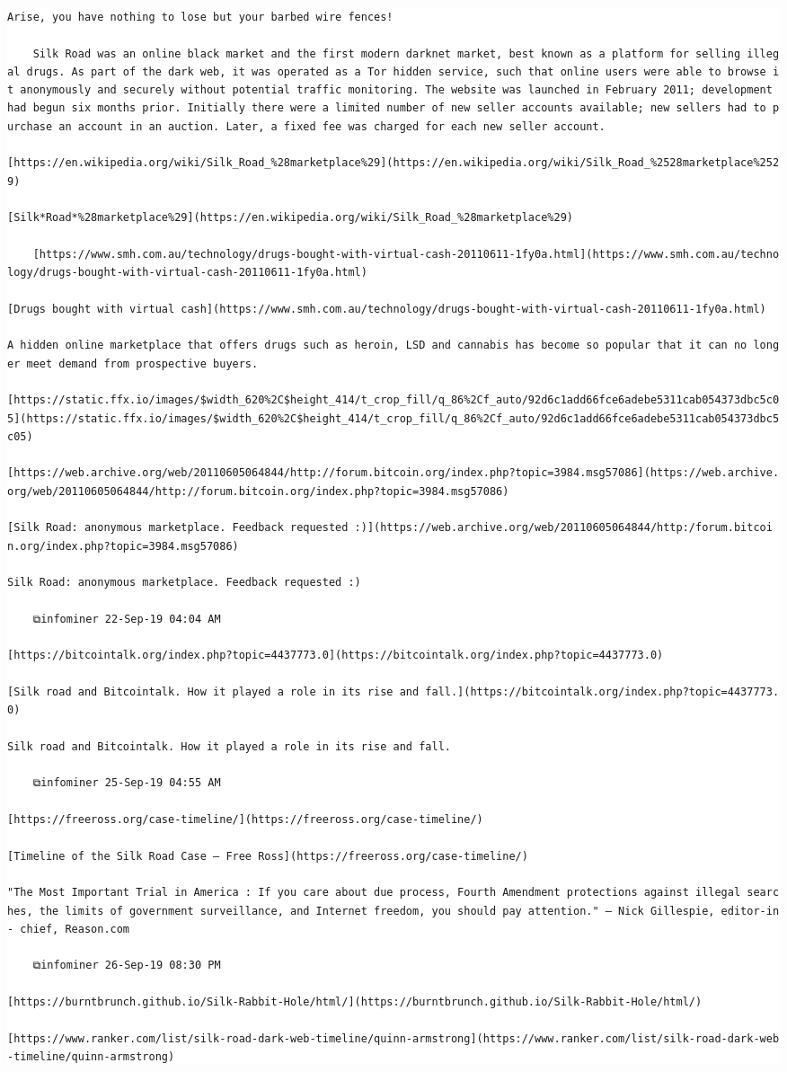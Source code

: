     Arise, you have nothing to lose but your barbed wire fences!

        Silk Road was an online black market and the first modern darknet market, best known as a platform for selling illegal drugs. As part of the dark web, it was operated as a Tor hidden service, such that online users were able to browse it anonymously and securely without potential traffic monitoring. The website was launched in February 2011; development had begun six months prior. Initially there were a limited number of new seller accounts available; new sellers had to purchase an account in an auction. Later, a fixed fee was charged for each new seller account.

    [https://en.wikipedia.org/wiki/Silk_Road_%28marketplace%29](https://en.wikipedia.org/wiki/Silk_Road_%2528marketplace%2529)

    [Silk*Road*%28marketplace%29](https://en.wikipedia.org/wiki/Silk_Road_%28marketplace%29)

        [https://www.smh.com.au/technology/drugs-bought-with-virtual-cash-20110611-1fy0a.html](https://www.smh.com.au/technology/drugs-bought-with-virtual-cash-20110611-1fy0a.html)

    [Drugs bought with virtual cash](https://www.smh.com.au/technology/drugs-bought-with-virtual-cash-20110611-1fy0a.html)

    A hidden online marketplace that offers drugs such as heroin, LSD and cannabis has become so popular that it can no longer meet demand from prospective buyers.

    [https://static.ffx.io/images/$width_620%2C$height_414/t_crop_fill/q_86%2Cf_auto/92d6c1add66fce6adebe5311cab054373dbc5c05](https://static.ffx.io/images/$width_620%2C$height_414/t_crop_fill/q_86%2Cf_auto/92d6c1add66fce6adebe5311cab054373dbc5c05)

    [https://web.archive.org/web/20110605064844/http://forum.bitcoin.org/index.php?topic=3984.msg57086](https://web.archive.org/web/20110605064844/http://forum.bitcoin.org/index.php?topic=3984.msg57086)

    [Silk Road: anonymous marketplace. Feedback requested :)](https://web.archive.org/web/20110605064844/http:/forum.bitcoin.org/index.php?topic=3984.msg57086)

    Silk Road: anonymous marketplace. Feedback requested :)

        ⧉infominer 22-Sep-19 04:04 AM

    [https://bitcointalk.org/index.php?topic=4437773.0](https://bitcointalk.org/index.php?topic=4437773.0)

    [Silk road and Bitcointalk. How it played a role in its rise and fall.](https://bitcointalk.org/index.php?topic=4437773.0)

    Silk road and Bitcointalk. How it played a role in its rise and fall.

        ⧉infominer 25-Sep-19 04:55 AM

    [https://freeross.org/case-timeline/](https://freeross.org/case-timeline/)

    [Timeline of the Silk Road Case — Free Ross](https://freeross.org/case-timeline/)

    "The Most Important Trial in America : If you care about due process, Fourth Amendment protections against illegal searches, the limits of government surveillance, and Internet freedom, you should pay attention." – Nick Gillespie, editor-in- chief, Reason.com

        ⧉infominer 26-Sep-19 08:30 PM

    [https://burntbrunch.github.io/Silk-Rabbit-Hole/html/](https://burntbrunch.github.io/Silk-Rabbit-Hole/html/) 

    [https://www.ranker.com/list/silk-road-dark-web-timeline/quinn-armstrong](https://www.ranker.com/list/silk-road-dark-web-timeline/quinn-armstrong)
